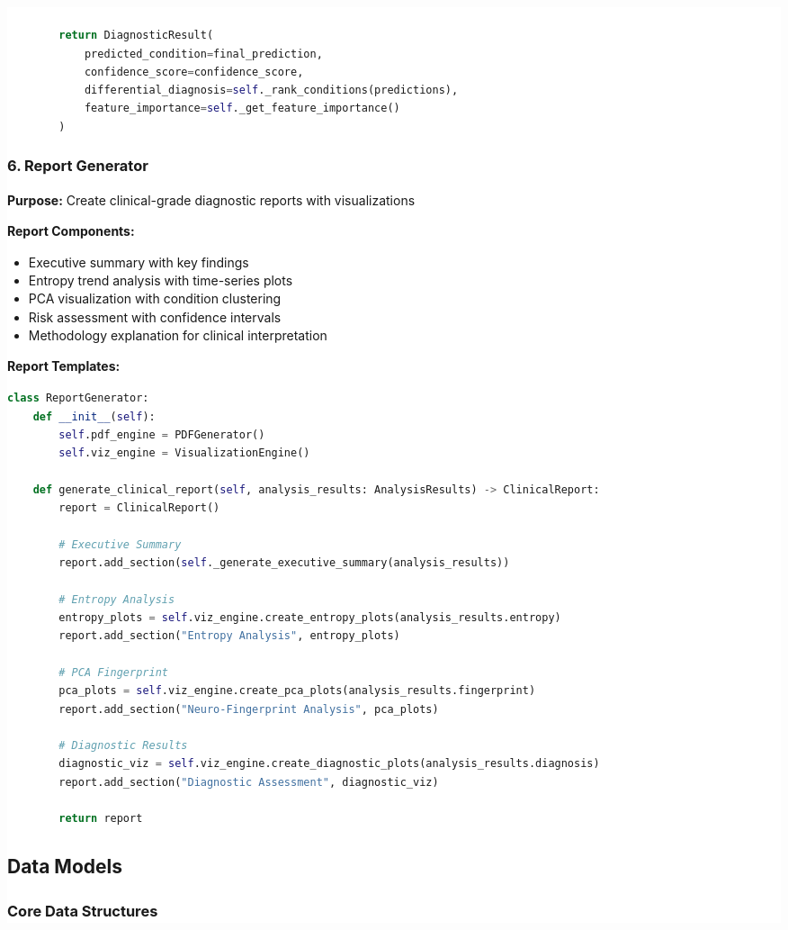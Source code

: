 ```python
        
        return DiagnosticResult(
            predicted_condition=final_prediction,
            confidence_score=confidence_score,
            differential_diagnosis=self._rank_conditions(predictions),
            feature_importance=self._get_feature_importance()
        )
```

### 6. Report Generator

**Purpose:** Create clinical-grade diagnostic reports with visualizations

**Report Components:**
- Executive summary with key findings
- Entropy trend analysis with time-series plots
- PCA visualization with condition clustering
- Risk assessment with confidence intervals
- Methodology explanation for clinical interpretation

**Report Templates:**
```python
class ReportGenerator:
    def __init__(self):
        self.pdf_engine = PDFGenerator()
        self.viz_engine = VisualizationEngine()
        
    def generate_clinical_report(self, analysis_results: AnalysisResults) -> ClinicalReport:
        report = ClinicalReport()
        
        # Executive Summary
        report.add_section(self._generate_executive_summary(analysis_results))
        
        # Entropy Analysis
        entropy_plots = self.viz_engine.create_entropy_plots(analysis_results.entropy)
        report.add_section("Entropy Analysis", entropy_plots)
        
        # PCA Fingerprint
        pca_plots = self.viz_engine.create_pca_plots(analysis_results.fingerprint)
        report.add_section("Neuro-Fingerprint Analysis", pca_plots)
        
        # Diagnostic Results
        diagnostic_viz = self.viz_engine.create_diagnostic_plots(analysis_results.diagnosis)
        report.add_section("Diagnostic Assessment", diagnostic_viz)
        
        return report
```

## Data Models

### Core Data Structures
